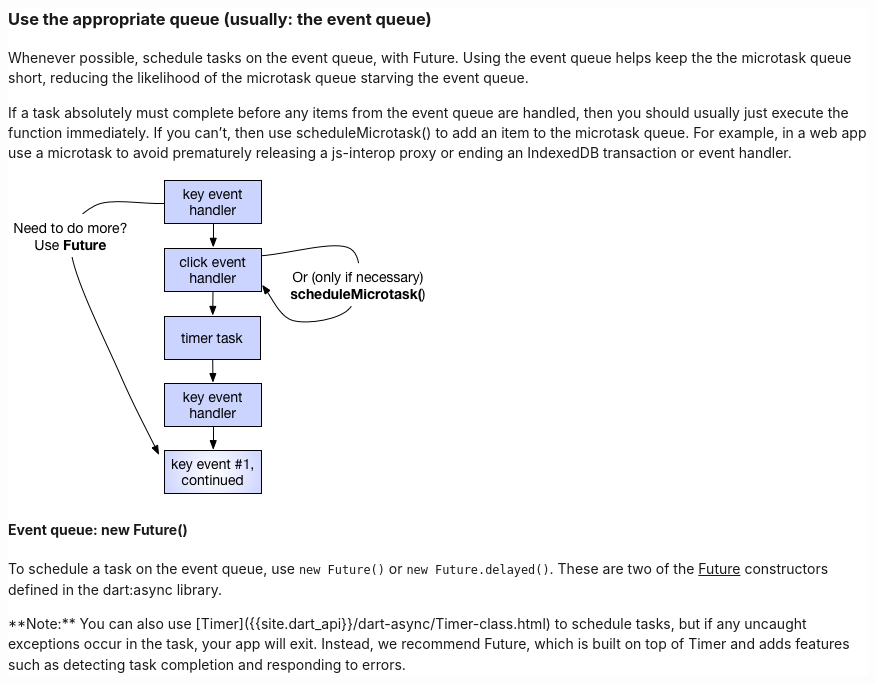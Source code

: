 ### Use the appropriate queue (usually: the event queue)

Whenever possible, schedule tasks on the event queue, with Future.
Using the event queue helps keep the the microtask queue short,
reducing the likelihood of the microtask queue starving the event queue.

If a task absolutely must complete before
any items from the event queue are handled,
then you should usually just execute the function immediately.
If you can’t, then use scheduleMicrotask() to
add an item to the microtask queue.
For example, in a web app use a microtask to
avoid prematurely releasing a js-interop proxy or
ending an IndexedDB transaction or event handler.

![shows chain of event handler execution, with tasks added using Future and scheduleMicrotask().](images/scheduling-tasks.png)


#### Event queue: new Future()

To schedule a task on the event queue,
use `new Future()` or `new Future.delayed()`.
These are two of the
[Future]({{site.dart_api}}/dart-async/Future-class.html)
constructors defined in the dart:async library.

<aside class="alert alert-info" markdown="1">
**Note:**
You can also use
[Timer]({{site.dart_api}}/dart-async/Timer-class.html) to schedule tasks,
but if any uncaught exceptions occur in the task,
your app will exit.
Instead, we recommend Future,
which is built on top of Timer and adds features such as
detecting task completion and responding to errors.
</aside>

